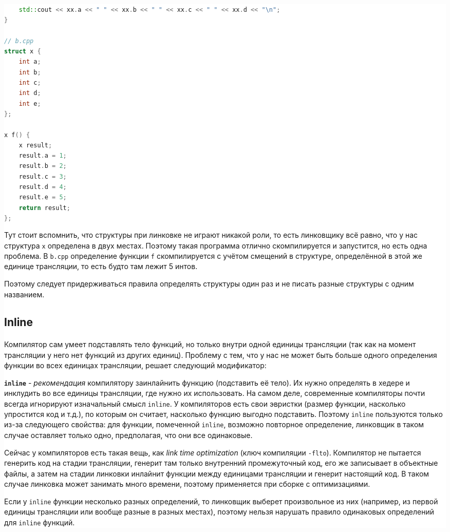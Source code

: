 ```c++
	std::cout << xx.a << " " << xx.b << " " << xx.c << " " << xx.d << "\n";
}

// b.cpp
struct x {
	int a;
	int b;
	int c;
	int d;
	int e;
};

x f() {
	x result;
	result.a = 1;
	result.b = 2;
	result.c = 3;
	result.d = 4;
	result.e = 5;
	return result;
};
```

Тут стоит вспомнить, что структуры при линковке не играют никакой роли, то есть линковщику всё равно, что у нас структура `x` определена в двух местах. Поэтому такая программа отлично скомпилируется и запустится, но есть одна проблема. В `b.cpp` определение функции `f` скомпилируется с учётом смещений в структуре, определённой в этой же единице трансляции, то есть будто там лежит 5 интов.

Поэтому следует придерживаться правила определять структуры один раз и не писать разные структуры с одним названием.


## Inline

Компилятор сам умеет подставлять тело функций, но только внутри одной единицы трансляции (так как на момент трансляции у него нет функций из других единиц). Проблему с тем, что у нас не может быть больше одного определения функции во всех единицах трансляции, решает следующий модификатор:

**`inline`** - *рекомендация* компилятору заинлайнить функцию (подставить её тело). Их нужно определять в хедере и инклудить во все единицы трансляции, где нужно их использовать. На самом деле, современные компиляторы почти всегда игнорируют изначальный смысл `inline`. У компиляторов есть свои эвристки (размер функции, насколько упростится код и т.д.), по которым он считает, насколько функцию выгодно подставить. Поэтому `inline` пользуются только из-за следующего свойства: для функции, помеченной `inline`, возможно повторное определение, линковщик в таком случае оставляет только одно, предполагая, что они все одинаковые.

Сейчас у компиляторов есть такая вещь, как *link time optimization* (ключ компиляции `-flto`). Компилятор не пытается генерить код на стадии трансляции, генерит там только внутренний промежуточный код, его же записывает в объектные файлы, а затем на стадии линковки инлайнит функции между единицами трансляции и генерит настоящий код. В таком случае линковка может занимать много времени, поэтому применяется при сборке с оптимизациями.

Если у `inline` функции несколько разных определений, то линковщик выберет произвольное из них (например, из первой единицы трансляции или вообще разные в разных местах), поэтому нельзя нарушать правило одинаковых определений для `inline` функций. 
